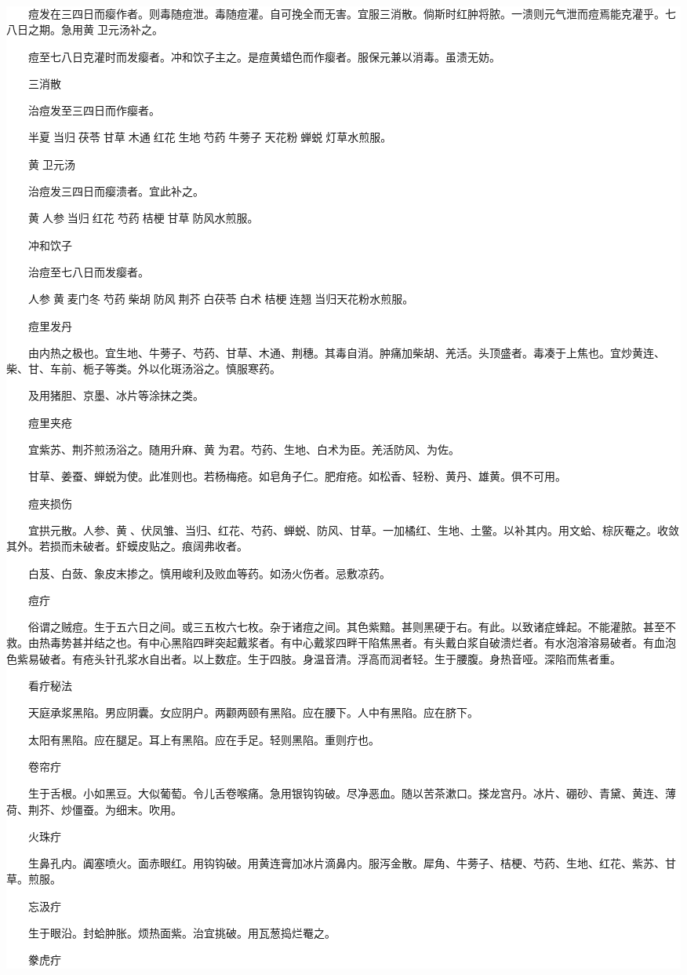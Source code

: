　　痘发在三四日而瘿作者。则毒随痘泄。毒随痘灌。自可挽全而无害。宜服三消散。倘斯时红肿将脓。一溃则元气泄而痘焉能克灌乎。七八日之期。急用黄 卫元汤补之。

　　痘至七八日克灌时而发瘿者。冲和饮子主之。是痘黄蜡色而作瘿者。服保元兼以消毒。虽溃无妨。

　　三消散

　　治痘发至三四日而作瘿者。

　　半夏 当归 茯苓 甘草 木通 红花 生地 芍药 牛蒡子 天花粉 蝉蜕 灯草水煎服。

　　黄 卫元汤

　　治痘发三四日而瘿溃者。宜此补之。

　　黄 人参 当归 红花 芍药 桔梗 甘草 防风水煎服。

　　冲和饮子

　　治痘至七八日而发瘿者。

　　人参 黄 麦门冬 芍药 柴胡 防风 荆芥 白茯苓 白术 桔梗 连翘 当归天花粉水煎服。

　　痘里发丹

　　由内热之极也。宜生地、牛蒡子、芍药、甘草、木通、荆穗。其毒自消。肿痛加柴胡、羌活。头顶盛者。毒凑于上焦也。宜炒黄连、柴、甘、车前、栀子等类。外以化斑汤浴之。慎服寒药。

　　及用猪胆、京墨、冰片等涂抹之类。

　　痘里夹疮

　　宜紫苏、荆芥煎汤浴之。随用升麻、黄 为君。芍药、生地、白术为臣。羌活防风、为佐。

　　甘草、姜蚕、蝉蜕为使。此准则也。若杨梅疮。如皂角子仁。肥疳疮。如松香、轻粉、黄丹、雄黄。俱不可用。

　　痘夹损伤

　　宜拱元散。人参、黄 、伏凤雏、当归、红花、芍药、蝉蜕、防风、甘草。一加橘红、生地、土鳖。以补其内。用文蛤、棕灰罨之。收敛其外。若损而未破者。虾蟆皮贴之。痕阔弗收者。

　　白芨、白蔹、象皮末掺之。慎用峻利及败血等药。如汤火伤者。忌敷凉药。

　　痘疔

　　俗谓之贼痘。生于五六日之间。或三五枚六七枚。杂于诸痘之间。其色紫黯。甚则黑硬于右。有此。以致诸症蜂起。不能灌脓。甚至不救。由热毒势甚并结之也。有中心黑陷四畔突起戴浆者。有中心戴浆四畔干陷焦黑者。有头戴白浆自破溃烂者。有水泡溶溶易破者。有血泡色紫易破者。有疮头针孔浆水自出者。以上数症。生于四肢。身温音清。浮高而润者轻。生于腰腹。身热音哑。深陷而焦者重。

　　看疔秘法

　　天庭承浆黑陷。男应阴囊。女应阴户。两颧两颐有黑陷。应在腰下。人中有黑陷。应在脐下。

　　太阳有黑陷。应在腿足。耳上有黑陷。应在手足。轻则黑陷。重则疔也。

　　卷帘疔

　　生于舌根。小如黑豆。大似葡萄。令儿舌卷喉痛。急用银钩钩破。尽净恶血。随以苦茶漱口。搽龙宫丹。冰片、硼砂、青黛、黄连、薄荷、荆芥、炒僵蚕。为细末。吹用。

　　火珠疔

　　生鼻孔内。阗塞喷火。面赤眼红。用钩钩破。用黄连膏加冰片滴鼻内。服泻金散。犀角、牛蒡子、桔梗、芍药、生地、红花、紫苏、甘草。煎服。

　　忘汲疔

　　生于眼沿。封蛤肿胀。烦热面紫。治宜挑破。用瓦葱捣烂罨之。

　　豢虎疔
